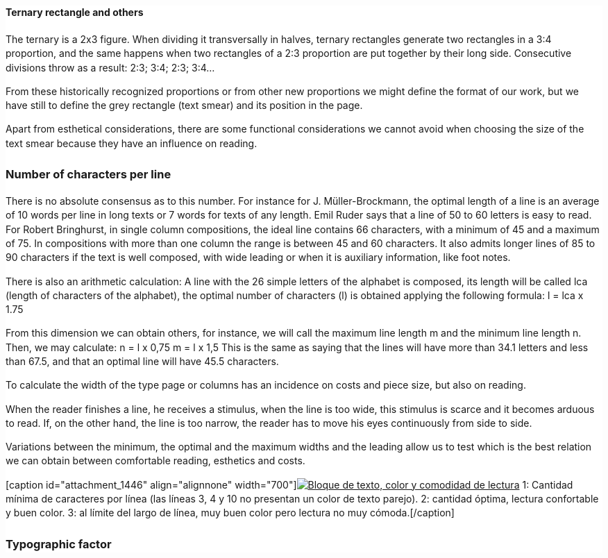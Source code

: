 #### Ternary rectangle and others


The ternary is a 2x3 figure. When dividing it transversally in halves, ternary rectangles generate two rectangles in a 3:4 proportion, and the same happens when two rectangles of a 2:3 proportion are put together by their long side. Consecutive divisions throw as a result:
2:3; 3:4; 2:3; 3:4…

From these historically recognized proportions or from other new proportions we might define the format of our work, but we have still to define the grey rectangle (text smear) and its position in the page. 

Apart from esthetical considerations, there are some functional considerations we cannot avoid when choosing the size of the text smear because they have an influence on reading.



### Number of characters per line


There is no absolute consensus as to this number. For instance for J. Müller-Brockmann, the optimal length of a line is an average of 10 words per line in long texts or 7 words for texts of any length. Emil Ruder says that a line of 50 to 60 letters is easy to read. For Robert Bringhurst, in single column compositions, the ideal line contains 66 characters, with a minimum of 45 and a maximum of 75. In compositions with more than one column the range is between 45 and 60 characters. It also admits longer lines of 85 to 90 characters if the text is well composed, with wide leading or when it is auxiliary information, like foot notes. 

There is also an arithmetic calculation: A line with the 26 simple letters of the alphabet is composed, its length will be called lca (length of characters of the alphabet), the optimal number of characters (l) is obtained applying the following formula: l = lca x 1.75 

From this dimension we can obtain others, for instance, we will call the maximum line length m and the minimum line length n. Then, we may calculate:
n = l x 0,75 m = l x 1,5 
This is the same as saying that the lines will have more than 34.1 letters and less than 67.5, and that an optimal line will have 45.5 characters. 

To calculate the width of the type page or columns has an incidence on costs and piece size, but also on reading. 

When the reader finishes a line, he receives a stimulus, when the line is too wide, this stimulus is scarce and it becomes arduous to read. If, on the other hand, the line is too narrow, the reader has to move his eyes continuously from side to side. 

Variations between the minimum, the optimal and the maximum widths and the leading allow us to test which is the best relation we can obtain between comfortable reading, esthetics and costs.

[caption id="attachment_1446" align="alignnone" width="700"][![Bloque de texto, color y comodidad de lectura](http://www.oert.org/wp-content/uploads/2012/09/T04A_03-bloque_colorlectura.jpg)](http://www.oert.org/wp-content/uploads/2012/09/T04A_03-bloque_colorlectura.jpg) 1: Cantidad mínima de caracteres por línea (las líneas 3, 4 y 10 no presentan un color de texto parejo). 2: cantidad óptima, lectura confortable y buen color. 3: al límite del largo de línea, muy buen color pero lectura no muy cómoda.[/caption]


### Typographic factor
